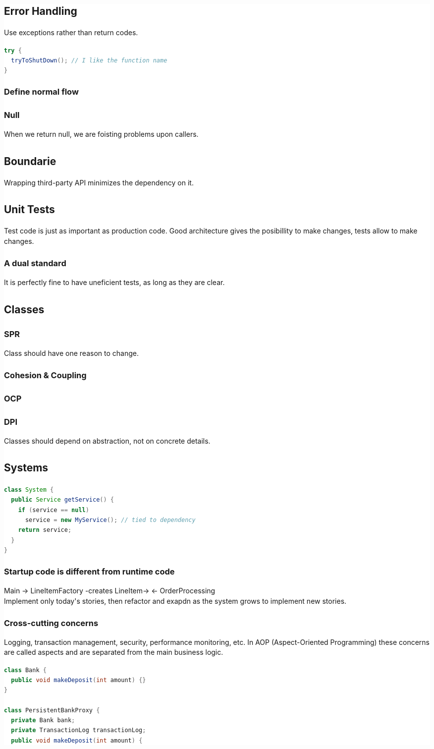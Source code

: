 ## Error Handling
Use exceptions rather than return codes.
```java
try {
  tryToShutDown(); // I like the function name
}
```
### Define normal flow
### Null
When we return null, we are foisting problems upon callers.

## Boundarie
Wrapping third-party API minimizes the dependency on it.

## Unit Tests
Test code is just as important as production code.
Good architecture gives the posibillity to make changes, tests allow to make changes.
### A dual standard
It is perfectly fine to have uneficient tests, as long as they are clear.

## Classes
### SPR
Class should have one reason to change.
### Cohesion & Coupling
### OCP
### DPI
Classes should depend on abstraction, not on concrete details.

## Systems
```java
class System {
  public Service getService() {
    if (service == null)
      service = new MyService(); // tied to dependency
    return service;
  }
}
```
### Startup code is different from runtime code
Main -> LineItemFactory -creates LineItem-> <- OrderProcessing  
Implement only today's stories, then refactor and exapdn as the system grows to implement new stories.
### Cross-cutting concerns
Logging, transaction management, security, performance monitoring, etc.
In AOP (Aspect-Oriented Programming) these concerns are called aspects and are separated from the main business logic.
```java
class Bank {
  public void makeDeposit(int amount) {}
}

class PersistentBankProxy {
  private Bank bank;
  private TransactionLog transactionLog;
  public void makeDeposit(int amount) {
```